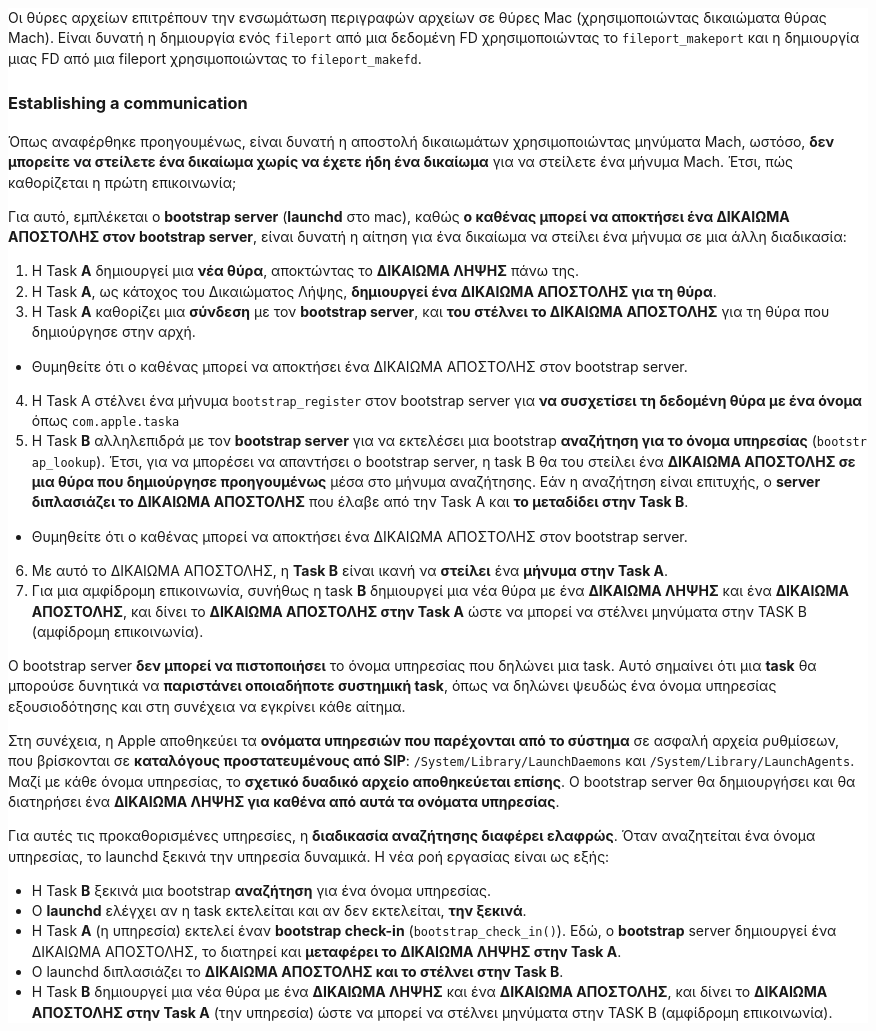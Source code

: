 Οι θύρες αρχείων επιτρέπουν την ενσωμάτωση περιγραφών αρχείων σε θύρες Mac (χρησιμοποιώντας δικαιώματα θύρας Mach). Είναι δυνατή η δημιουργία ενός `fileport` από μια δεδομένη FD χρησιμοποιώντας το `fileport_makeport` και η δημιουργία μιας FD από μια fileport χρησιμοποιώντας το `fileport_makefd`.

### Establishing a communication

Όπως αναφέρθηκε προηγουμένως, είναι δυνατή η αποστολή δικαιωμάτων χρησιμοποιώντας μηνύματα Mach, ωστόσο, **δεν μπορείτε να στείλετε ένα δικαίωμα χωρίς να έχετε ήδη ένα δικαίωμα** για να στείλετε ένα μήνυμα Mach. Έτσι, πώς καθορίζεται η πρώτη επικοινωνία;

Για αυτό, εμπλέκεται ο **bootstrap server** (**launchd** στο mac), καθώς **ο καθένας μπορεί να αποκτήσει ένα ΔΙΚΑΙΩΜΑ ΑΠΟΣΤΟΛΗΣ στον bootstrap server**, είναι δυνατή η αίτηση για ένα δικαίωμα να στείλει ένα μήνυμα σε μια άλλη διαδικασία:

1. Η Task **A** δημιουργεί μια **νέα θύρα**, αποκτώντας το **ΔΙΚΑΙΩΜΑ ΛΗΨΗΣ** πάνω της.
2. Η Task **A**, ως κάτοχος του Δικαιώματος Λήψης, **δημιουργεί ένα ΔΙΚΑΙΩΜΑ ΑΠΟΣΤΟΛΗΣ για τη θύρα**.
3. Η Task **A** καθορίζει μια **σύνδεση** με τον **bootstrap server**, και **του στέλνει το ΔΙΚΑΙΩΜΑ ΑΠΟΣΤΟΛΗΣ** για τη θύρα που δημιούργησε στην αρχή.
* Θυμηθείτε ότι ο καθένας μπορεί να αποκτήσει ένα ΔΙΚΑΙΩΜΑ ΑΠΟΣΤΟΛΗΣ στον bootstrap server.
4. Η Task A στέλνει ένα μήνυμα `bootstrap_register` στον bootstrap server για **να συσχετίσει τη δεδομένη θύρα με ένα όνομα** όπως `com.apple.taska`
5. Η Task **B** αλληλεπιδρά με τον **bootstrap server** για να εκτελέσει μια bootstrap **αναζήτηση για το όνομα υπηρεσίας** (`bootstrap_lookup`). Έτσι, για να μπορέσει να απαντήσει ο bootstrap server, η task B θα του στείλει ένα **ΔΙΚΑΙΩΜΑ ΑΠΟΣΤΟΛΗΣ σε μια θύρα που δημιούργησε προηγουμένως** μέσα στο μήνυμα αναζήτησης. Εάν η αναζήτηση είναι επιτυχής, ο **server διπλασιάζει το ΔΙΚΑΙΩΜΑ ΑΠΟΣΤΟΛΗΣ** που έλαβε από την Task A και **το μεταδίδει στην Task B**.
* Θυμηθείτε ότι ο καθένας μπορεί να αποκτήσει ένα ΔΙΚΑΙΩΜΑ ΑΠΟΣΤΟΛΗΣ στον bootstrap server.
6. Με αυτό το ΔΙΚΑΙΩΜΑ ΑΠΟΣΤΟΛΗΣ, η **Task B** είναι ικανή να **στείλει** ένα **μήνυμα** **στην Task A**.
7. Για μια αμφίδρομη επικοινωνία, συνήθως η task **B** δημιουργεί μια νέα θύρα με ένα **ΔΙΚΑΙΩΜΑ ΛΗΨΗΣ** και ένα **ΔΙΚΑΙΩΜΑ ΑΠΟΣΤΟΛΗΣ**, και δίνει το **ΔΙΚΑΙΩΜΑ ΑΠΟΣΤΟΛΗΣ στην Task A** ώστε να μπορεί να στέλνει μηνύματα στην TASK B (αμφίδρομη επικοινωνία).

Ο bootstrap server **δεν μπορεί να πιστοποιήσει** το όνομα υπηρεσίας που δηλώνει μια task. Αυτό σημαίνει ότι μια **task** θα μπορούσε δυνητικά να **παριστάνει οποιαδήποτε συστημική task**, όπως να δηλώνει ψευδώς ένα όνομα υπηρεσίας εξουσιοδότησης και στη συνέχεια να εγκρίνει κάθε αίτημα.

Στη συνέχεια, η Apple αποθηκεύει τα **ονόματα υπηρεσιών που παρέχονται από το σύστημα** σε ασφαλή αρχεία ρυθμίσεων, που βρίσκονται σε **καταλόγους προστατευμένους από SIP**: `/System/Library/LaunchDaemons` και `/System/Library/LaunchAgents`. Μαζί με κάθε όνομα υπηρεσίας, το **σχετικό δυαδικό αρχείο αποθηκεύεται επίσης**. Ο bootstrap server θα δημιουργήσει και θα διατηρήσει ένα **ΔΙΚΑΙΩΜΑ ΛΗΨΗΣ για καθένα από αυτά τα ονόματα υπηρεσίας**.

Για αυτές τις προκαθορισμένες υπηρεσίες, η **διαδικασία αναζήτησης διαφέρει ελαφρώς**. Όταν αναζητείται ένα όνομα υπηρεσίας, το launchd ξεκινά την υπηρεσία δυναμικά. Η νέα ροή εργασίας είναι ως εξής:

* Η Task **B** ξεκινά μια bootstrap **αναζήτηση** για ένα όνομα υπηρεσίας.
* Ο **launchd** ελέγχει αν η task εκτελείται και αν δεν εκτελείται, **την ξεκινά**.
* Η Task **A** (η υπηρεσία) εκτελεί έναν **bootstrap check-in** (`bootstrap_check_in()`). Εδώ, ο **bootstrap** server δημιουργεί ένα ΔΙΚΑΙΩΜΑ ΑΠΟΣΤΟΛΗΣ, το διατηρεί και **μεταφέρει το ΔΙΚΑΙΩΜΑ ΛΗΨΗΣ στην Task A**.
* Ο launchd διπλασιάζει το **ΔΙΚΑΙΩΜΑ ΑΠΟΣΤΟΛΗΣ και το στέλνει στην Task B**.
* Η Task **B** δημιουργεί μια νέα θύρα με ένα **ΔΙΚΑΙΩΜΑ ΛΗΨΗΣ** και ένα **ΔΙΚΑΙΩΜΑ ΑΠΟΣΤΟΛΗΣ**, και δίνει το **ΔΙΚΑΙΩΜΑ ΑΠΟΣΤΟΛΗΣ στην Task A** (την υπηρεσία) ώστε να μπορεί να στέλνει μηνύματα στην TASK B (αμφίδρομη επικοινωνία).
